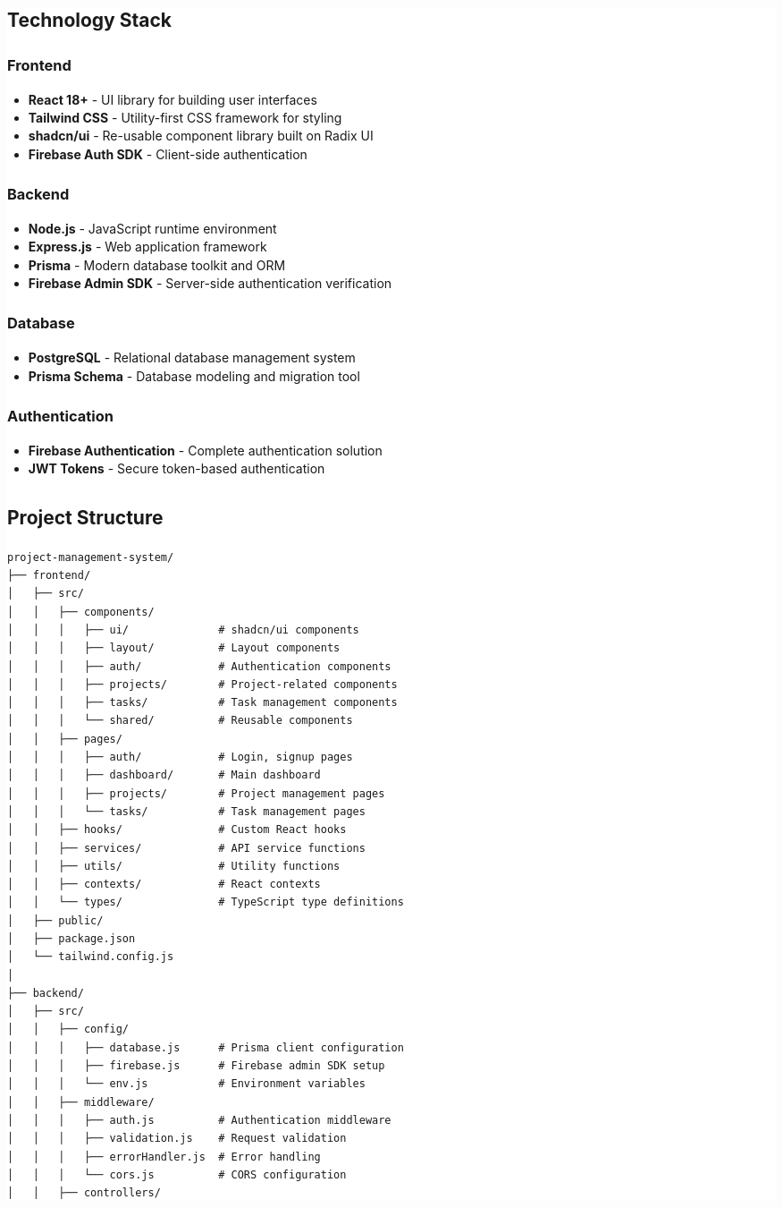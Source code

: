 ## Technology Stack

### Frontend
- **React 18+** - UI library for building user interfaces
- **Tailwind CSS** - Utility-first CSS framework for styling
- **shadcn/ui** - Re-usable component library built on Radix UI
- **Firebase Auth SDK** - Client-side authentication

### Backend
- **Node.js** - JavaScript runtime environment
- **Express.js** - Web application framework
- **Prisma** - Modern database toolkit and ORM
- **Firebase Admin SDK** - Server-side authentication verification

### Database
- **PostgreSQL** - Relational database management system
- **Prisma Schema** - Database modeling and migration tool

### Authentication
- **Firebase Authentication** - Complete authentication solution
- **JWT Tokens** - Secure token-based authentication

## Project Structure

```
project-management-system/
├── frontend/
│   ├── src/
│   │   ├── components/
│   │   │   ├── ui/              # shadcn/ui components
│   │   │   ├── layout/          # Layout components
│   │   │   ├── auth/            # Authentication components
│   │   │   ├── projects/        # Project-related components
│   │   │   ├── tasks/           # Task management components
│   │   │   └── shared/          # Reusable components
│   │   ├── pages/
│   │   │   ├── auth/            # Login, signup pages
│   │   │   ├── dashboard/       # Main dashboard
│   │   │   ├── projects/        # Project management pages
│   │   │   └── tasks/           # Task management pages
│   │   ├── hooks/               # Custom React hooks
│   │   ├── services/            # API service functions
│   │   ├── utils/               # Utility functions
│   │   ├── contexts/            # React contexts
│   │   └── types/               # TypeScript type definitions
│   ├── public/
│   ├── package.json
│   └── tailwind.config.js
│
├── backend/
│   ├── src/
│   │   ├── config/
│   │   │   ├── database.js      # Prisma client configuration
│   │   │   ├── firebase.js      # Firebase admin SDK setup
│   │   │   └── env.js           # Environment variables
│   │   ├── middleware/
│   │   │   ├── auth.js          # Authentication middleware
│   │   │   ├── validation.js    # Request validation
│   │   │   ├── errorHandler.js  # Error handling
│   │   │   └── cors.js          # CORS configuration
│   │   ├── controllers/
```